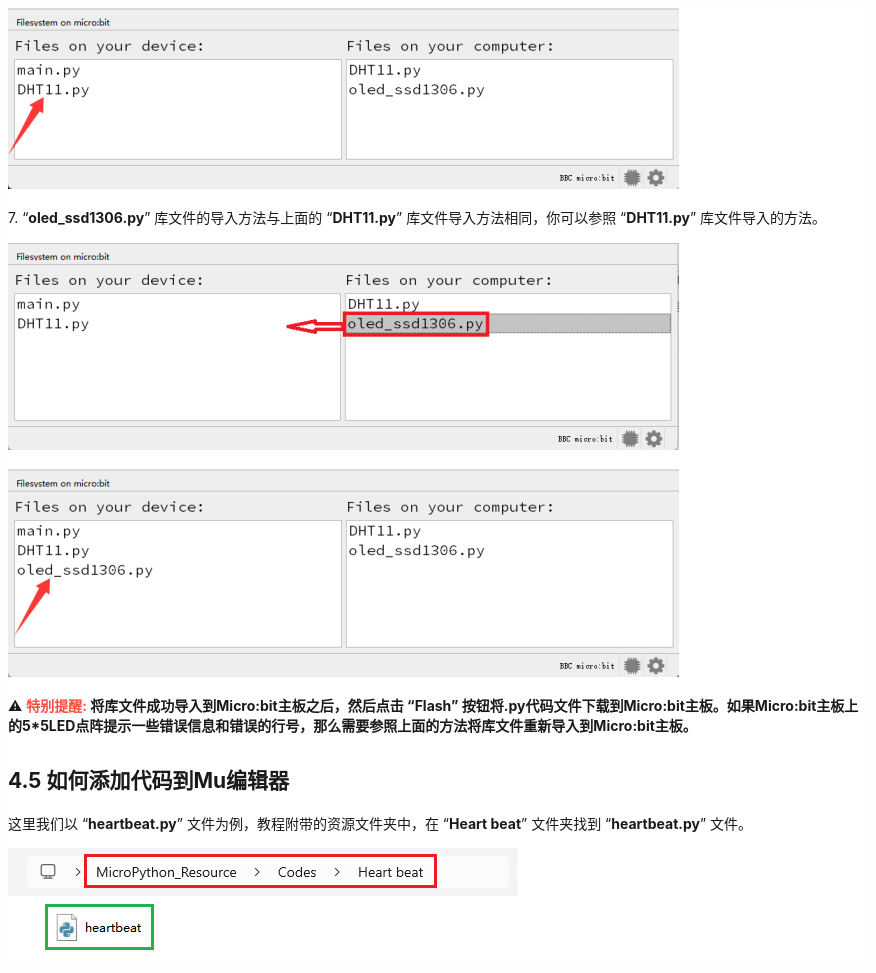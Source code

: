 ![Img](./media/A841.png)

7\. “**oled_ssd1306\.py**” 库文件的导入方法与上面的 “**DHT11\.py**” 库文件导入方法相同，你可以参照 “**DHT11\.py**” 库文件导入的方法。

![Img](./media/A916.png)

![Img](./media/A4920.png)

⚠️ **<span style="color: rgb(255, 76, 65);">特别提醒:</span> 将库文件成功导入到Micro:bit主板之后，然后点击 “**Flash**” 按钮将.py代码文件下载到Micro:bit主板。如果Micro:bit主板上的5*5LED点阵提示一些错误信息和错误的行号，那么需要参照上面的方法将库文件重新导入到Micro:bit主板。**

## 4.5 如何添加代码到Mu编辑器

这里我们以 “**heartbeat\.py**” 文件为例，教程附带的资源文件夹中，在 “**Heart beat**” 文件夹找到 “**heartbeat\.py**” 文件。

![Img](./media/A200.png)
